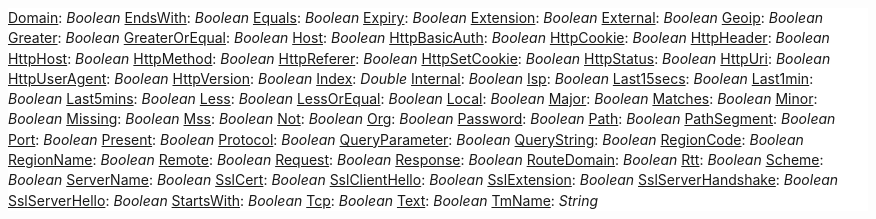 <a href="#domain" title="Domain">Domain</a>: <i>Boolean</i>
<a href="#endswith" title="EndsWith">EndsWith</a>: <i>Boolean</i>
<a href="#equals" title="Equals">Equals</a>: <i>Boolean</i>
<a href="#expiry" title="Expiry">Expiry</a>: <i>Boolean</i>
<a href="#extension" title="Extension">Extension</a>: <i>Boolean</i>
<a href="#external" title="External">External</a>: <i>Boolean</i>
<a href="#geoip" title="Geoip">Geoip</a>: <i>Boolean</i>
<a href="#greater" title="Greater">Greater</a>: <i>Boolean</i>
<a href="#greaterorequal" title="GreaterOrEqual">GreaterOrEqual</a>: <i>Boolean</i>
<a href="#host" title="Host">Host</a>: <i>Boolean</i>
<a href="#httpbasicauth" title="HttpBasicAuth">HttpBasicAuth</a>: <i>Boolean</i>
<a href="#httpcookie" title="HttpCookie">HttpCookie</a>: <i>Boolean</i>
<a href="#httpheader" title="HttpHeader">HttpHeader</a>: <i>Boolean</i>
<a href="#httphost" title="HttpHost">HttpHost</a>: <i>Boolean</i>
<a href="#httpmethod" title="HttpMethod">HttpMethod</a>: <i>Boolean</i>
<a href="#httpreferer" title="HttpReferer">HttpReferer</a>: <i>Boolean</i>
<a href="#httpsetcookie" title="HttpSetCookie">HttpSetCookie</a>: <i>Boolean</i>
<a href="#httpstatus" title="HttpStatus">HttpStatus</a>: <i>Boolean</i>
<a href="#httpuri" title="HttpUri">HttpUri</a>: <i>Boolean</i>
<a href="#httpuseragent" title="HttpUserAgent">HttpUserAgent</a>: <i>Boolean</i>
<a href="#httpversion" title="HttpVersion">HttpVersion</a>: <i>Boolean</i>
<a href="#index" title="Index">Index</a>: <i>Double</i>
<a href="#internal" title="Internal">Internal</a>: <i>Boolean</i>
<a href="#isp" title="Isp">Isp</a>: <i>Boolean</i>
<a href="#last15secs" title="Last15secs">Last15secs</a>: <i>Boolean</i>
<a href="#last1min" title="Last1min">Last1min</a>: <i>Boolean</i>
<a href="#last5mins" title="Last5mins">Last5mins</a>: <i>Boolean</i>
<a href="#less" title="Less">Less</a>: <i>Boolean</i>
<a href="#lessorequal" title="LessOrEqual">LessOrEqual</a>: <i>Boolean</i>
<a href="#local" title="Local">Local</a>: <i>Boolean</i>
<a href="#major" title="Major">Major</a>: <i>Boolean</i>
<a href="#matches" title="Matches">Matches</a>: <i>Boolean</i>
<a href="#minor" title="Minor">Minor</a>: <i>Boolean</i>
<a href="#missing" title="Missing">Missing</a>: <i>Boolean</i>
<a href="#mss" title="Mss">Mss</a>: <i>Boolean</i>
<a href="#not" title="Not">Not</a>: <i>Boolean</i>
<a href="#org" title="Org">Org</a>: <i>Boolean</i>
<a href="#password" title="Password">Password</a>: <i>Boolean</i>
<a href="#path" title="Path">Path</a>: <i>Boolean</i>
<a href="#pathsegment" title="PathSegment">PathSegment</a>: <i>Boolean</i>
<a href="#port" title="Port">Port</a>: <i>Boolean</i>
<a href="#present" title="Present">Present</a>: <i>Boolean</i>
<a href="#protocol" title="Protocol">Protocol</a>: <i>Boolean</i>
<a href="#queryparameter" title="QueryParameter">QueryParameter</a>: <i>Boolean</i>
<a href="#querystring" title="QueryString">QueryString</a>: <i>Boolean</i>
<a href="#regioncode" title="RegionCode">RegionCode</a>: <i>Boolean</i>
<a href="#regionname" title="RegionName">RegionName</a>: <i>Boolean</i>
<a href="#remote" title="Remote">Remote</a>: <i>Boolean</i>
<a href="#request" title="Request">Request</a>: <i>Boolean</i>
<a href="#response" title="Response">Response</a>: <i>Boolean</i>
<a href="#routedomain" title="RouteDomain">RouteDomain</a>: <i>Boolean</i>
<a href="#rtt" title="Rtt">Rtt</a>: <i>Boolean</i>
<a href="#scheme" title="Scheme">Scheme</a>: <i>Boolean</i>
<a href="#servername" title="ServerName">ServerName</a>: <i>Boolean</i>
<a href="#sslcert" title="SslCert">SslCert</a>: <i>Boolean</i>
<a href="#sslclienthello" title="SslClientHello">SslClientHello</a>: <i>Boolean</i>
<a href="#sslextension" title="SslExtension">SslExtension</a>: <i>Boolean</i>
<a href="#sslserverhandshake" title="SslServerHandshake">SslServerHandshake</a>: <i>Boolean</i>
<a href="#sslserverhello" title="SslServerHello">SslServerHello</a>: <i>Boolean</i>
<a href="#startswith" title="StartsWith">StartsWith</a>: <i>Boolean</i>
<a href="#tcp" title="Tcp">Tcp</a>: <i>Boolean</i>
<a href="#text" title="Text">Text</a>: <i>Boolean</i>
<a href="#tmname" title="TmName">TmName</a>: <i>String</i>